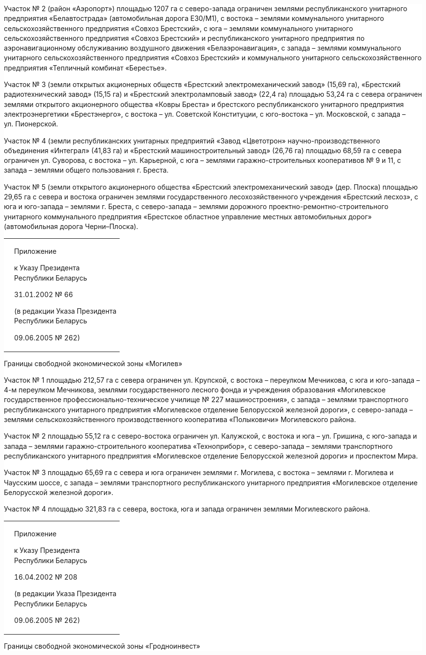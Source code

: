 <p>Участок № 2 (район «Аэропорт») площадью 1207 га с северо-запада ограничен землями республиканского унитарного предприятия «Белавтострада» (автомобильная дорога Е30/М1), с востока – землями коммунального унитарного сельскохозяйственного предприятия «Совхоз Брестский», с юга – землями коммунального унитарного сельскохозяйственного предприятия «Совхоз Брестский» и республиканского унитарного предприятия по аэронавигационному обслуживанию воздушного движения «Белаэронавигация», с запада – землями коммунального унитарного сельскохозяйственного предприятия «Совхоз Брестский» и коммунального унитарного сельскохозяйственного предприятия «Тепличный комбинат «Берестье».</p>
<p>Участок № 3 (земли открытых акционерных обществ «Брестский электромеханический завод» (15,69 га), «Брестский радиотехнический завод» (15,15 га) и «Брестский электроламповый завод» (22,4 га) площадью 53,24 га с севера ограничен землями открытого акционерного общества «Ковры Бреста» и брестского республиканского унитарного предприятия электроэнергетики «Брестэнерго», с востока – ул. Советской Конституции, с юго-востока – ул. Московской, с запада – ул. Пионерской.</p>
<p>Участок № 4 (земли республиканских унитарных предприятий «Завод «Цветотрон» научно-производственного объединения «Интеграл» (41,83 га) и «Брестский машиностроительный завод» (26,76 га) площадью 68,59 га с севера ограничен ул. Суворова, с востока – ул. Карьерной, с юга – землями гаражно-строительных кооперативов № 9 и 11, с запада – землями общего пользования г. Бреста.</p>
<p>Участок № 5 (земли открытого акционерного общества «Брестский электромеханический завод» (дер. Плоска) площадью 29,65 га с севера и востока ограничен землями государственного лесохозяйственного учреждения «Брестский лесхоз», с юга и юго-запада – землями г. Бреста, с северо-запада – землями дорожного проектно-ремонтно-строительного унитарного коммунального предприятия «Брестское областное управление местных автомобильных дорог» (автомобильная дорога Черни–Плоска).</p>
<p></p>
<table><tr>
<td><p></p></td>
<td>
<p>Приложение</p>
<p>к Указу Президента<br>Республики Беларусь </p>
<p>31.01.2002 № 66</p>
<p>(в редакции Указа Президента <br>Республики Беларусь</p>
<p>09.06.2005 № 262)</p>
</td>
</tr></table>
<p>Границы свободной экономической зоны «Могилев»</p>
<p>Участок № 1 площадью 212,57 га с севера ограничен ул. Крупской, с востока – переулком Мечникова, с юга и юго-запада – 4-м переулком Мечникова, землями государственного лесного фонда и учреждения образования «Могилевское государственное профессионально-техническое училище № 227 машиностроения», с запада – землями транспортного республиканского унитарного предприятия «Могилевское отделение Белорусской железной дороги», с северо-запада – землями сельскохозяйственного производственного кооператива «Полыковичи» Могилевского района.</p>
<p>Участок № 2 площадью 55,12 га с северо-востока ограничен ул. Калужской, с востока и юга – ул. Гришина, с юго-запада и запада – землями гаражно-строительного кооператива «Техноприбор», с северо-запада – землями транспортного республиканского унитарного предприятия «Могилевское отделение Белорусской железной дороги» и проспектом Мира.</p>
<p>Участок № 3 площадью 65,69 га с севера и юга ограничен землями г. Могилева, с востока – землями г. Могилева и Чаусским шоссе, с запада – землями транспортного республиканского унитарного предприятия «Могилевское отделение Белорусской железной дороги».</p>
<p>Участок № 4 площадью 321,83 га с севера, востока, юга и запада ограничен землями Могилевского района.</p>
<p></p>
<table><tr>
<td><p></p></td>
<td>
<p>Приложение</p>
<p>к Указу Президента<br>Республики Беларусь </p>
<p>16.04.2002 № 208</p>
<p>(в редакции Указа Президента <br>Республики Беларусь</p>
<p>09.06.2005 № 262)</p>
</td>
</tr></table>
<p>Границы свободной экономической зоны «Гродноинвест»</p>